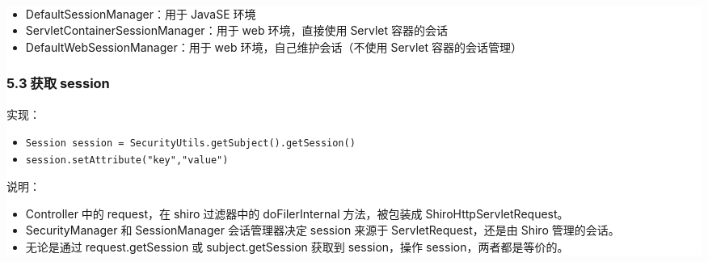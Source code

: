 - DefaultSessionManager：用于 JavaSE 环境
- ServletContainerSessionManager：用于 web 环境，直接使用 Servlet 容器的会话
- DefaultWebSessionManager：用于 web 环境，自己维护会话（不使用 Servlet 容器的会话管理）

### 5.3 获取 session

实现：

- `Session session = SecurityUtils.getSubject().getSession()`
- `session.setAttribute("key","value")`

说明：

- Controller 中的 request，在 shiro 过滤器中的 doFilerInternal 方法，被包装成 ShiroHttpServletRequest。
- SecurityManager 和 SessionManager 会话管理器决定 session 来源于 ServletRequest，还是由 Shiro 管理的会话。
- 无论是通过 request.getSession 或 subject.getSession 获取到 session，操作 session，两者都是等价的。
